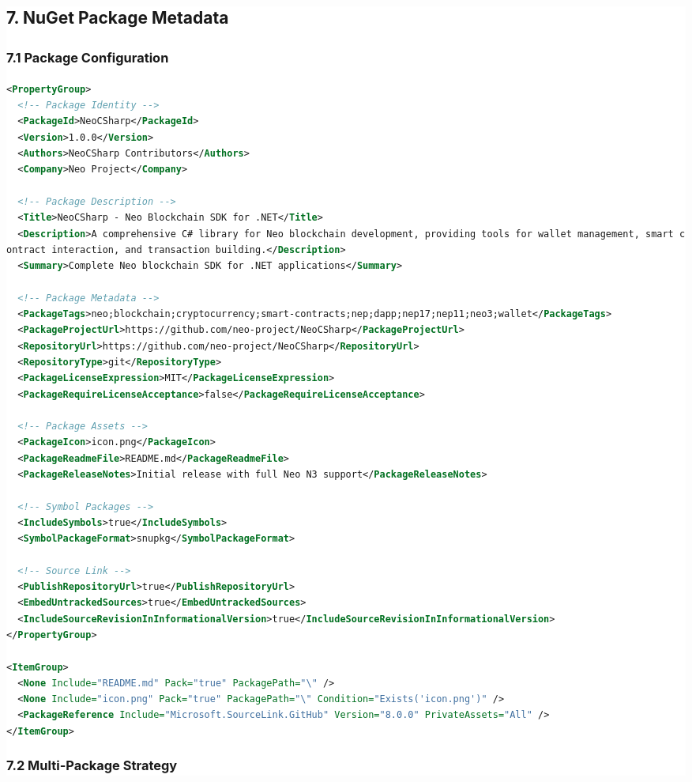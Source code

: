 ## 7. NuGet Package Metadata

### 7.1 Package Configuration

```xml
<PropertyGroup>
  <!-- Package Identity -->
  <PackageId>NeoCSharp</PackageId>
  <Version>1.0.0</Version>
  <Authors>NeoCSharp Contributors</Authors>
  <Company>Neo Project</Company>
  
  <!-- Package Description -->
  <Title>NeoCSharp - Neo Blockchain SDK for .NET</Title>
  <Description>A comprehensive C# library for Neo blockchain development, providing tools for wallet management, smart contract interaction, and transaction building.</Description>
  <Summary>Complete Neo blockchain SDK for .NET applications</Summary>
  
  <!-- Package Metadata -->
  <PackageTags>neo;blockchain;cryptocurrency;smart-contracts;nep;dapp;nep17;nep11;neo3;wallet</PackageTags>
  <PackageProjectUrl>https://github.com/neo-project/NeoCSharp</PackageProjectUrl>
  <RepositoryUrl>https://github.com/neo-project/NeoCSharp</RepositoryUrl>
  <RepositoryType>git</RepositoryType>
  <PackageLicenseExpression>MIT</PackageLicenseExpression>
  <PackageRequireLicenseAcceptance>false</PackageRequireLicenseAcceptance>
  
  <!-- Package Assets -->
  <PackageIcon>icon.png</PackageIcon>
  <PackageReadmeFile>README.md</PackageReadmeFile>
  <PackageReleaseNotes>Initial release with full Neo N3 support</PackageReleaseNotes>
  
  <!-- Symbol Packages -->
  <IncludeSymbols>true</IncludeSymbols>
  <SymbolPackageFormat>snupkg</SymbolPackageFormat>
  
  <!-- Source Link -->
  <PublishRepositoryUrl>true</PublishRepositoryUrl>
  <EmbedUntrackedSources>true</EmbedUntrackedSources>
  <IncludeSourceRevisionInInformationalVersion>true</IncludeSourceRevisionInInformationalVersion>
</PropertyGroup>

<ItemGroup>
  <None Include="README.md" Pack="true" PackagePath="\" />
  <None Include="icon.png" Pack="true" PackagePath="\" Condition="Exists('icon.png')" />
  <PackageReference Include="Microsoft.SourceLink.GitHub" Version="8.0.0" PrivateAssets="All" />
</ItemGroup>
```

### 7.2 Multi-Package Strategy
